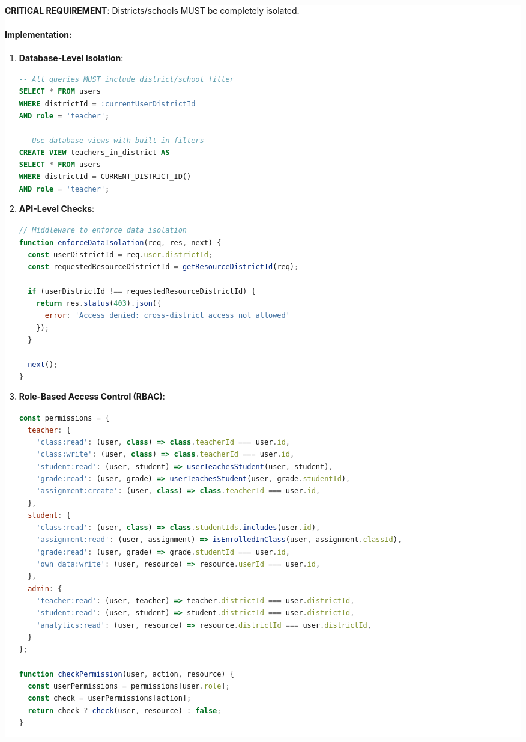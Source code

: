 **CRITICAL REQUIREMENT**: Districts/schools MUST be completely isolated.

#### Implementation:

1. **Database-Level Isolation**:
   ```sql
   -- All queries MUST include district/school filter
   SELECT * FROM users
   WHERE districtId = :currentUserDistrictId
   AND role = 'teacher';

   -- Use database views with built-in filters
   CREATE VIEW teachers_in_district AS
   SELECT * FROM users
   WHERE districtId = CURRENT_DISTRICT_ID()
   AND role = 'teacher';
   ```

2. **API-Level Checks**:
   ```javascript
   // Middleware to enforce data isolation
   function enforceDataIsolation(req, res, next) {
     const userDistrictId = req.user.districtId;
     const requestedResourceDistrictId = getResourceDistrictId(req);

     if (userDistrictId !== requestedResourceDistrictId) {
       return res.status(403).json({
         error: 'Access denied: cross-district access not allowed'
       });
     }

     next();
   }
   ```

3. **Role-Based Access Control (RBAC)**:
   ```javascript
   const permissions = {
     teacher: {
       'class:read': (user, class) => class.teacherId === user.id,
       'class:write': (user, class) => class.teacherId === user.id,
       'student:read': (user, student) => userTeachesStudent(user, student),
       'grade:read': (user, grade) => userTeachesStudent(user, grade.studentId),
       'assignment:create': (user, class) => class.teacherId === user.id,
     },
     student: {
       'class:read': (user, class) => class.studentIds.includes(user.id),
       'assignment:read': (user, assignment) => isEnrolledInClass(user, assignment.classId),
       'grade:read': (user, grade) => grade.studentId === user.id,
       'own_data:write': (user, resource) => resource.userId === user.id,
     },
     admin: {
       'teacher:read': (user, teacher) => teacher.districtId === user.districtId,
       'student:read': (user, student) => student.districtId === user.districtId,
       'analytics:read': (user, resource) => resource.districtId === user.districtId,
     }
   };

   function checkPermission(user, action, resource) {
     const userPermissions = permissions[user.role];
     const check = userPermissions[action];
     return check ? check(user, resource) : false;
   }
   ```

---